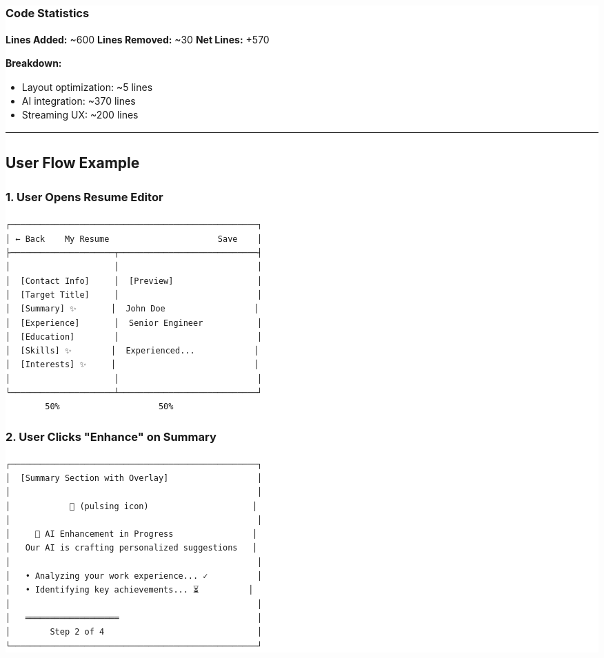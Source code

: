 ### Code Statistics

**Lines Added:** ~600
**Lines Removed:** ~30
**Net Lines:** +570

**Breakdown:**
- Layout optimization: ~5 lines
- AI integration: ~370 lines
- Streaming UX: ~200 lines

---

## User Flow Example

### 1. User Opens Resume Editor

```
┌──────────────────────────────────────────────────┐
│ ← Back    My Resume                      Save    │
├─────────────────────┬────────────────────────────┤
│                     │                            │
│  [Contact Info]     │  [Preview]                 │
│  [Target Title]     │                            │
│  [Summary] ✨       │  John Doe                  │
│  [Experience]       │  Senior Engineer           │
│  [Education]        │                            │
│  [Skills] ✨        │  Experienced...            │
│  [Interests] ✨     │                            │
│                     │                            │
└─────────────────────┴────────────────────────────┘
        50%                    50%
```

### 2. User Clicks "Enhance" on Summary

```
┌──────────────────────────────────────────────────┐
│  [Summary Section with Overlay]                  │
│                                                  │
│            🌟 (pulsing icon)                     │
│                                                  │
│     🔄 AI Enhancement in Progress                │
│   Our AI is crafting personalized suggestions   │
│                                                  │
│   • Analyzing your work experience... ✓          │
│   • Identifying key achievements... ⏳          │
│                                                  │
│   ═══════════════════                            │
│        Step 2 of 4                               │
└──────────────────────────────────────────────────┘
```
